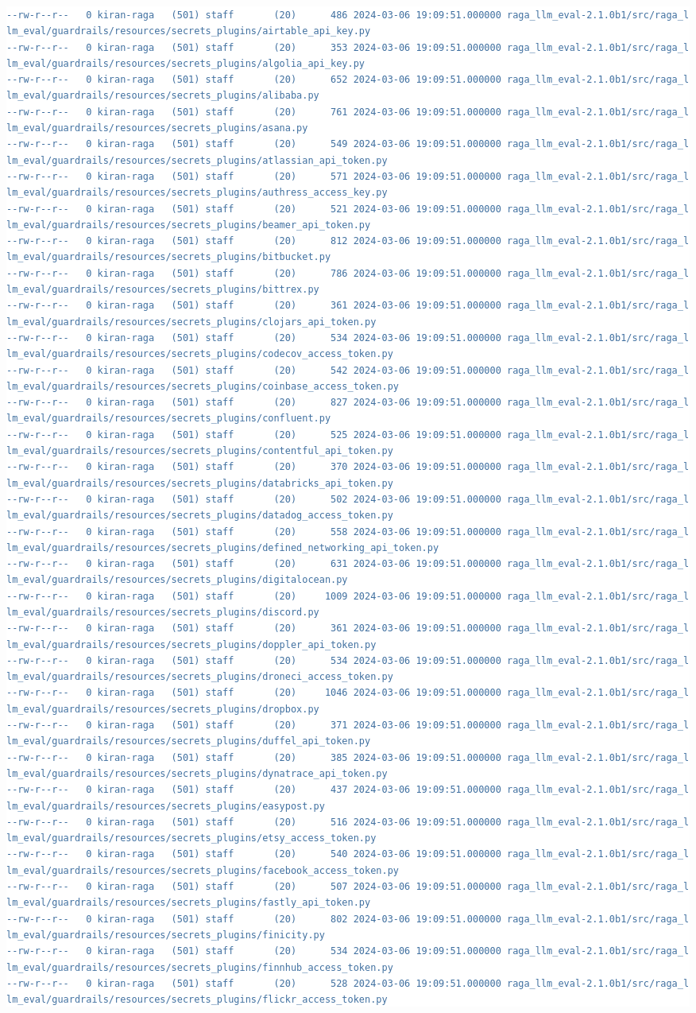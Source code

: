 ```diff
--rw-r--r--   0 kiran-raga   (501) staff       (20)      486 2024-03-06 19:09:51.000000 raga_llm_eval-2.1.0b1/src/raga_llm_eval/guardrails/resources/secrets_plugins/airtable_api_key.py
--rw-r--r--   0 kiran-raga   (501) staff       (20)      353 2024-03-06 19:09:51.000000 raga_llm_eval-2.1.0b1/src/raga_llm_eval/guardrails/resources/secrets_plugins/algolia_api_key.py
--rw-r--r--   0 kiran-raga   (501) staff       (20)      652 2024-03-06 19:09:51.000000 raga_llm_eval-2.1.0b1/src/raga_llm_eval/guardrails/resources/secrets_plugins/alibaba.py
--rw-r--r--   0 kiran-raga   (501) staff       (20)      761 2024-03-06 19:09:51.000000 raga_llm_eval-2.1.0b1/src/raga_llm_eval/guardrails/resources/secrets_plugins/asana.py
--rw-r--r--   0 kiran-raga   (501) staff       (20)      549 2024-03-06 19:09:51.000000 raga_llm_eval-2.1.0b1/src/raga_llm_eval/guardrails/resources/secrets_plugins/atlassian_api_token.py
--rw-r--r--   0 kiran-raga   (501) staff       (20)      571 2024-03-06 19:09:51.000000 raga_llm_eval-2.1.0b1/src/raga_llm_eval/guardrails/resources/secrets_plugins/authress_access_key.py
--rw-r--r--   0 kiran-raga   (501) staff       (20)      521 2024-03-06 19:09:51.000000 raga_llm_eval-2.1.0b1/src/raga_llm_eval/guardrails/resources/secrets_plugins/beamer_api_token.py
--rw-r--r--   0 kiran-raga   (501) staff       (20)      812 2024-03-06 19:09:51.000000 raga_llm_eval-2.1.0b1/src/raga_llm_eval/guardrails/resources/secrets_plugins/bitbucket.py
--rw-r--r--   0 kiran-raga   (501) staff       (20)      786 2024-03-06 19:09:51.000000 raga_llm_eval-2.1.0b1/src/raga_llm_eval/guardrails/resources/secrets_plugins/bittrex.py
--rw-r--r--   0 kiran-raga   (501) staff       (20)      361 2024-03-06 19:09:51.000000 raga_llm_eval-2.1.0b1/src/raga_llm_eval/guardrails/resources/secrets_plugins/clojars_api_token.py
--rw-r--r--   0 kiran-raga   (501) staff       (20)      534 2024-03-06 19:09:51.000000 raga_llm_eval-2.1.0b1/src/raga_llm_eval/guardrails/resources/secrets_plugins/codecov_access_token.py
--rw-r--r--   0 kiran-raga   (501) staff       (20)      542 2024-03-06 19:09:51.000000 raga_llm_eval-2.1.0b1/src/raga_llm_eval/guardrails/resources/secrets_plugins/coinbase_access_token.py
--rw-r--r--   0 kiran-raga   (501) staff       (20)      827 2024-03-06 19:09:51.000000 raga_llm_eval-2.1.0b1/src/raga_llm_eval/guardrails/resources/secrets_plugins/confluent.py
--rw-r--r--   0 kiran-raga   (501) staff       (20)      525 2024-03-06 19:09:51.000000 raga_llm_eval-2.1.0b1/src/raga_llm_eval/guardrails/resources/secrets_plugins/contentful_api_token.py
--rw-r--r--   0 kiran-raga   (501) staff       (20)      370 2024-03-06 19:09:51.000000 raga_llm_eval-2.1.0b1/src/raga_llm_eval/guardrails/resources/secrets_plugins/databricks_api_token.py
--rw-r--r--   0 kiran-raga   (501) staff       (20)      502 2024-03-06 19:09:51.000000 raga_llm_eval-2.1.0b1/src/raga_llm_eval/guardrails/resources/secrets_plugins/datadog_access_token.py
--rw-r--r--   0 kiran-raga   (501) staff       (20)      558 2024-03-06 19:09:51.000000 raga_llm_eval-2.1.0b1/src/raga_llm_eval/guardrails/resources/secrets_plugins/defined_networking_api_token.py
--rw-r--r--   0 kiran-raga   (501) staff       (20)      631 2024-03-06 19:09:51.000000 raga_llm_eval-2.1.0b1/src/raga_llm_eval/guardrails/resources/secrets_plugins/digitalocean.py
--rw-r--r--   0 kiran-raga   (501) staff       (20)     1009 2024-03-06 19:09:51.000000 raga_llm_eval-2.1.0b1/src/raga_llm_eval/guardrails/resources/secrets_plugins/discord.py
--rw-r--r--   0 kiran-raga   (501) staff       (20)      361 2024-03-06 19:09:51.000000 raga_llm_eval-2.1.0b1/src/raga_llm_eval/guardrails/resources/secrets_plugins/doppler_api_token.py
--rw-r--r--   0 kiran-raga   (501) staff       (20)      534 2024-03-06 19:09:51.000000 raga_llm_eval-2.1.0b1/src/raga_llm_eval/guardrails/resources/secrets_plugins/droneci_access_token.py
--rw-r--r--   0 kiran-raga   (501) staff       (20)     1046 2024-03-06 19:09:51.000000 raga_llm_eval-2.1.0b1/src/raga_llm_eval/guardrails/resources/secrets_plugins/dropbox.py
--rw-r--r--   0 kiran-raga   (501) staff       (20)      371 2024-03-06 19:09:51.000000 raga_llm_eval-2.1.0b1/src/raga_llm_eval/guardrails/resources/secrets_plugins/duffel_api_token.py
--rw-r--r--   0 kiran-raga   (501) staff       (20)      385 2024-03-06 19:09:51.000000 raga_llm_eval-2.1.0b1/src/raga_llm_eval/guardrails/resources/secrets_plugins/dynatrace_api_token.py
--rw-r--r--   0 kiran-raga   (501) staff       (20)      437 2024-03-06 19:09:51.000000 raga_llm_eval-2.1.0b1/src/raga_llm_eval/guardrails/resources/secrets_plugins/easypost.py
--rw-r--r--   0 kiran-raga   (501) staff       (20)      516 2024-03-06 19:09:51.000000 raga_llm_eval-2.1.0b1/src/raga_llm_eval/guardrails/resources/secrets_plugins/etsy_access_token.py
--rw-r--r--   0 kiran-raga   (501) staff       (20)      540 2024-03-06 19:09:51.000000 raga_llm_eval-2.1.0b1/src/raga_llm_eval/guardrails/resources/secrets_plugins/facebook_access_token.py
--rw-r--r--   0 kiran-raga   (501) staff       (20)      507 2024-03-06 19:09:51.000000 raga_llm_eval-2.1.0b1/src/raga_llm_eval/guardrails/resources/secrets_plugins/fastly_api_token.py
--rw-r--r--   0 kiran-raga   (501) staff       (20)      802 2024-03-06 19:09:51.000000 raga_llm_eval-2.1.0b1/src/raga_llm_eval/guardrails/resources/secrets_plugins/finicity.py
--rw-r--r--   0 kiran-raga   (501) staff       (20)      534 2024-03-06 19:09:51.000000 raga_llm_eval-2.1.0b1/src/raga_llm_eval/guardrails/resources/secrets_plugins/finnhub_access_token.py
--rw-r--r--   0 kiran-raga   (501) staff       (20)      528 2024-03-06 19:09:51.000000 raga_llm_eval-2.1.0b1/src/raga_llm_eval/guardrails/resources/secrets_plugins/flickr_access_token.py
```